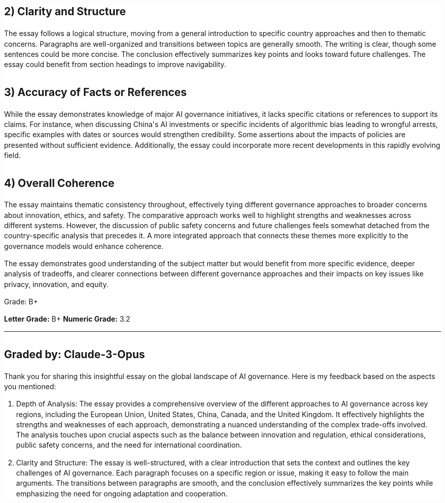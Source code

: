 ## 2) Clarity and Structure
The essay follows a logical structure, moving from a general introduction to specific country approaches and then to thematic concerns. Paragraphs are well-organized and transitions between topics are generally smooth. The writing is clear, though some sentences could be more concise. The conclusion effectively summarizes key points and looks toward future challenges. The essay could benefit from section headings to improve navigability.

## 3) Accuracy of Facts or References
While the essay demonstrates knowledge of major AI governance initiatives, it lacks specific citations or references to support its claims. For instance, when discussing China's AI investments or specific incidents of algorithmic bias leading to wrongful arrests, specific examples with dates or sources would strengthen credibility. Some assertions about the impacts of policies are presented without sufficient evidence. Additionally, the essay could incorporate more recent developments in this rapidly evolving field.

## 4) Overall Coherence
The essay maintains thematic consistency throughout, effectively tying different governance approaches to broader concerns about innovation, ethics, and safety. The comparative approach works well to highlight strengths and weaknesses across different systems. However, the discussion of public safety concerns and future challenges feels somewhat detached from the country-specific analysis that precedes it. A more integrated approach that connects these themes more explicitly to the governance models would enhance coherence.

The essay demonstrates good understanding of the subject matter but would benefit from more specific evidence, deeper analysis of tradeoffs, and clearer connections between different governance approaches and their impacts on key issues like privacy, innovation, and equity.

Grade: B+

**Letter Grade:** B+
**Numeric Grade:** 3.2

---

## Graded by: Claude-3-Opus

Thank you for sharing this insightful essay on the global landscape of AI governance. Here is my feedback based on the aspects you mentioned:

1) Depth of Analysis:
The essay provides a comprehensive overview of the different approaches to AI governance across key regions, including the European Union, United States, China, Canada, and the United Kingdom. It effectively highlights the strengths and weaknesses of each approach, demonstrating a nuanced understanding of the complex trade-offs involved. The analysis touches upon crucial aspects such as the balance between innovation and regulation, ethical considerations, public safety concerns, and the need for international coordination.

2) Clarity and Structure:
The essay is well-structured, with a clear introduction that sets the context and outlines the key challenges of AI governance. Each paragraph focuses on a specific region or issue, making it easy to follow the main arguments. The transitions between paragraphs are smooth, and the conclusion effectively summarizes the key points while emphasizing the need for ongoing adaptation and cooperation.
